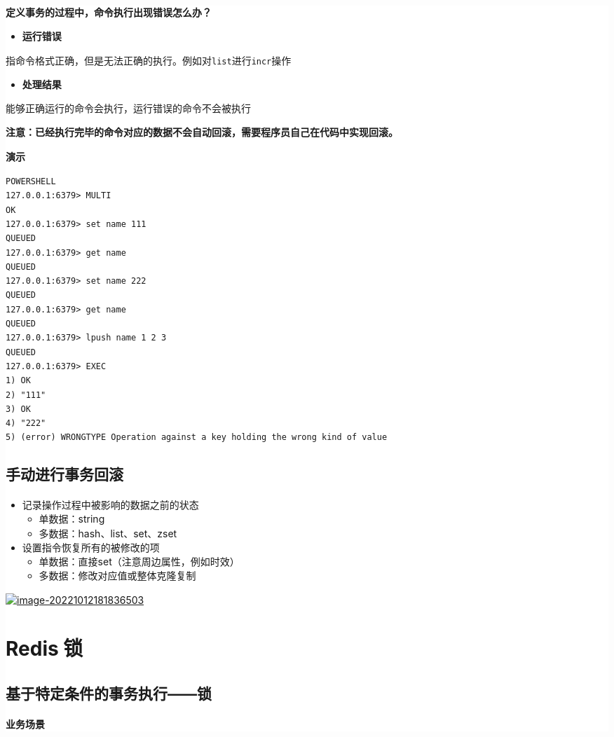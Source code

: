**定义事务的过程中，命令执行出现错误怎么办？**

- **运行错误**

 指命令格式正确，但是无法正确的执行。例如对`list`进行`incr`操作

- **处理结果**

 能够正确运行的命令会执行，运行错误的命令不会被执行

**注意：已经执行完毕的命令对应的数据不会自动回滚，需要程序员自己在代码中实现回滚。**

**演示**

```shell
POWERSHELL
127.0.0.1:6379> MULTI
OK
127.0.0.1:6379> set name 111
QUEUED
127.0.0.1:6379> get name 
QUEUED
127.0.0.1:6379> set name 222
QUEUED
127.0.0.1:6379> get name
QUEUED
127.0.0.1:6379> lpush name 1 2 3
QUEUED
127.0.0.1:6379> EXEC
1) OK
2) "111"
3) OK
4) "222"
5) (error) WRONGTYPE Operation against a key holding the wrong kind of value
```

## 手动进行事务回滚

- 记录操作过程中被影响的数据之前的状态
  -  单数据：string
  -  多数据：hash、list、set、zset
- 设置指令恢复所有的被修改的项
  -  单数据：直接set（注意周边属性，例如时效）
  -  多数据：修改对应值或整体克隆复制

[![image-20221012181836503](https://weishao-996.github.io/img/%E9%BB%91%E9%A9%AC%E7%A8%8B%E5%BA%8F%E5%91%98-Redis/image-20221012181836503.png)](https://weishao-996.github.io/img/黑马程序员-Redis/image-20221012181836503.png)

# Redis 锁

## 基于特定条件的事务执行——锁

**业务场景**
